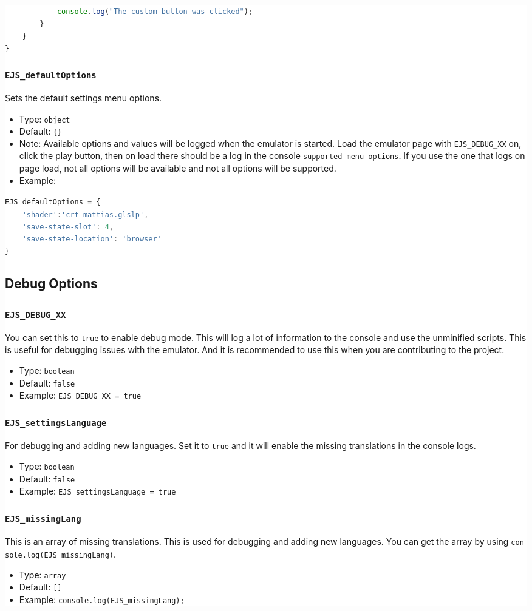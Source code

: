 ```js
            console.log("The custom button was clicked");
        }
    }
}
```

### `EJS_defaultOptions`

Sets the default settings menu options.

- Type: `object`
- Default: `{}`
- Note: Available options and values will be logged when the emulator is started. Load the emulator page with `EJS_DEBUG_XX` on, click the play button, then on load there should be a log in the console `supported menu options`. If you use the one that logs on page load, not all options will be available and not all options will be supported.
- Example:

```js
EJS_defaultOptions = {
    'shader':'crt-mattias.glslp',
    'save-state-slot': 4,
    'save-state-location': 'browser'
}
```

## Debug Options

### `EJS_DEBUG_XX`

You can set this to `true` to enable debug mode. This will log a lot of information to the console and use the unminified scripts. This is useful for debugging issues with the emulator. And it is recommended to use this when you are contributing to the project.

- Type: `boolean`
- Default: `false`
- Example: `EJS_DEBUG_XX = true`

### `EJS_settingsLanguage`

For debugging and adding new languages. Set it to `true` and it will enable the missing translations in the console logs.

- Type: `boolean`
- Default: `false`
- Example: `EJS_settingsLanguage = true`

### `EJS_missingLang`

This is an array of missing translations. This is used for debugging and adding new languages. You can get the array by using `console.log(EJS_missingLang)`.

- Type: `array`
- Default: `[]`
- Example: `console.log(EJS_missingLang);`
